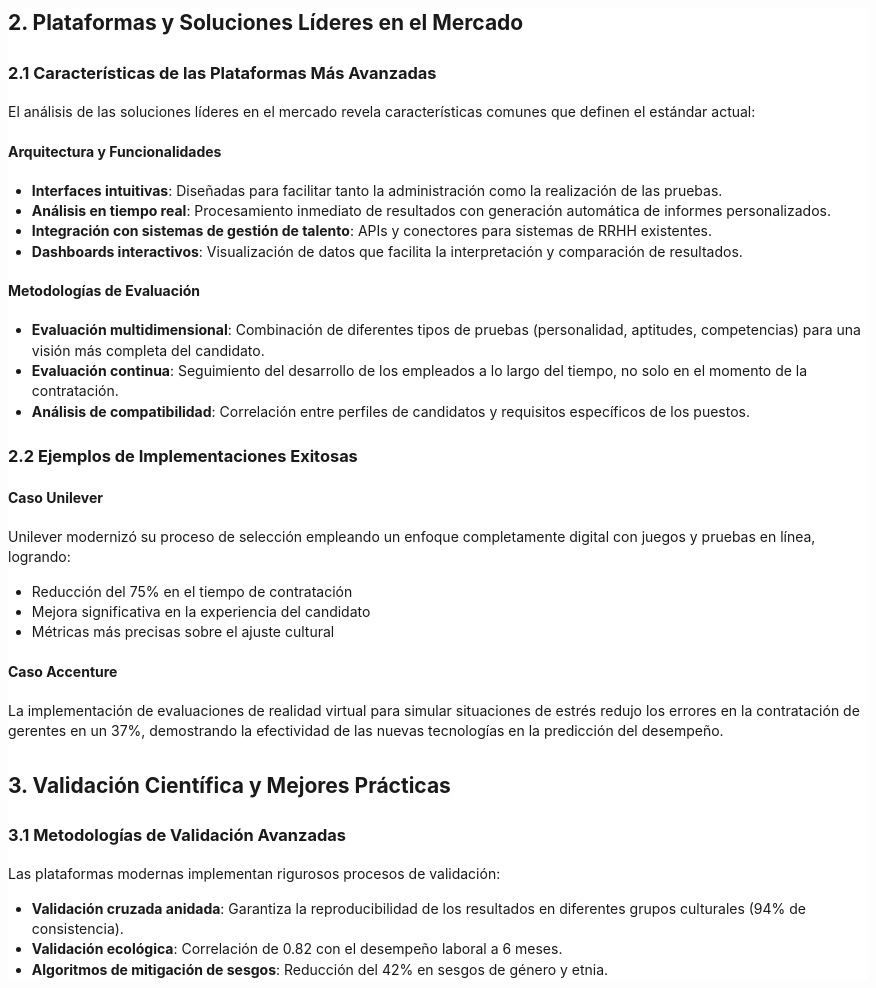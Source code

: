## 2. Plataformas y Soluciones Líderes en el Mercado

### 2.1 Características de las Plataformas Más Avanzadas

El análisis de las soluciones líderes en el mercado revela características comunes que definen el estándar actual:

#### Arquitectura y Funcionalidades

- **Interfaces intuitivas**: Diseñadas para facilitar tanto la administración como la realización de las pruebas.
- **Análisis en tiempo real**: Procesamiento inmediato de resultados con generación automática de informes personalizados.
- **Integración con sistemas de gestión de talento**: APIs y conectores para sistemas de RRHH existentes.
- **Dashboards interactivos**: Visualización de datos que facilita la interpretación y comparación de resultados.

#### Metodologías de Evaluación

- **Evaluación multidimensional**: Combinación de diferentes tipos de pruebas (personalidad, aptitudes, competencias) para una visión más completa del candidato.
- **Evaluación continua**: Seguimiento del desarrollo de los empleados a lo largo del tiempo, no solo en el momento de la contratación.
- **Análisis de compatibilidad**: Correlación entre perfiles de candidatos y requisitos específicos de los puestos.

### 2.2 Ejemplos de Implementaciones Exitosas

#### Caso Unilever

Unilever modernizó su proceso de selección empleando un enfoque completamente digital con juegos y pruebas en línea, logrando:
- Reducción del 75% en el tiempo de contratación
- Mejora significativa en la experiencia del candidato
- Métricas más precisas sobre el ajuste cultural

#### Caso Accenture

La implementación de evaluaciones de realidad virtual para simular situaciones de estrés redujo los errores en la contratación de gerentes en un 37%, demostrando la efectividad de las nuevas tecnologías en la predicción del desempeño.

## 3. Validación Científica y Mejores Prácticas

### 3.1 Metodologías de Validación Avanzadas

Las plataformas modernas implementan rigurosos procesos de validación:

- **Validación cruzada anidada**: Garantiza la reproducibilidad de los resultados en diferentes grupos culturales (94% de consistencia).
- **Validación ecológica**: Correlación de 0.82 con el desempeño laboral a 6 meses.
- **Algoritmos de mitigación de sesgos**: Reducción del 42% en sesgos de género y etnia.
